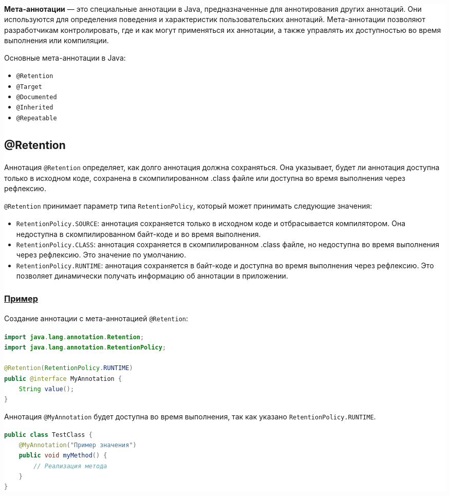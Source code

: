 **Мета-аннотации** — это специальные аннотации в Java, предназначенные для аннотирования других аннотаций. Они
используются для определения поведения и характеристик пользовательских аннотаций. Мета-аннотации позволяют
разработчикам контролировать, где и как могут применяться их аннотации, а также управлять их доступностью во время
выполнения или компиляции.

Основные мета-аннотации в Java:

- ```@Retention```
- ```@Target```
- ```@Documented```
- ```@Inherited```
- ```@Repeatable```

## @Retention

Аннотация ```@Retention``` определяет, как долго аннотация должна сохраняться. Она указывает, будет ли аннотация
доступна только в исходном коде, сохранена в скомпилированном .class файле или доступна во время выполнения через
рефлексию.

```@Retention``` принимает параметр типа ```RetentionPolicy```, который может принимать следующие значения:

- ```RetentionPolicy.SOURCE```: аннотация сохраняется только в исходном коде и отбрасывается компилятором. Она
  недоступна в скомпилированном байт-коде и во время выполнения.
- ```RetentionPolicy.CLASS```: аннотация сохраняется в скомпилированном .class файле, но недоступна во время выполнения
  через рефлексию. Это значение по умолчанию.
- ```RetentionPolicy.RUNTIME```: аннотация сохраняется в байт-коде и доступна во время выполнения через рефлексию. Это
  позволяет динамически получать информацию об аннотации в приложении.

### [Пример](code%2Fretention%2FMain.java)

Создание аннотации с мета-аннотацией ```@Retention```:

```java
import java.lang.annotation.Retention;
import java.lang.annotation.RetentionPolicy;

@Retention(RetentionPolicy.RUNTIME)
public @interface MyAnnotation {
    String value();
}
```

Аннотация ```@MyAnnotation``` будет доступна во время выполнения, так как указано ```RetentionPolicy.RUNTIME```.

```java
public class TestClass {
    @MyAnnotation("Пример значения")
    public void myMethod() {
        // Реализация метода
    }
}
```
